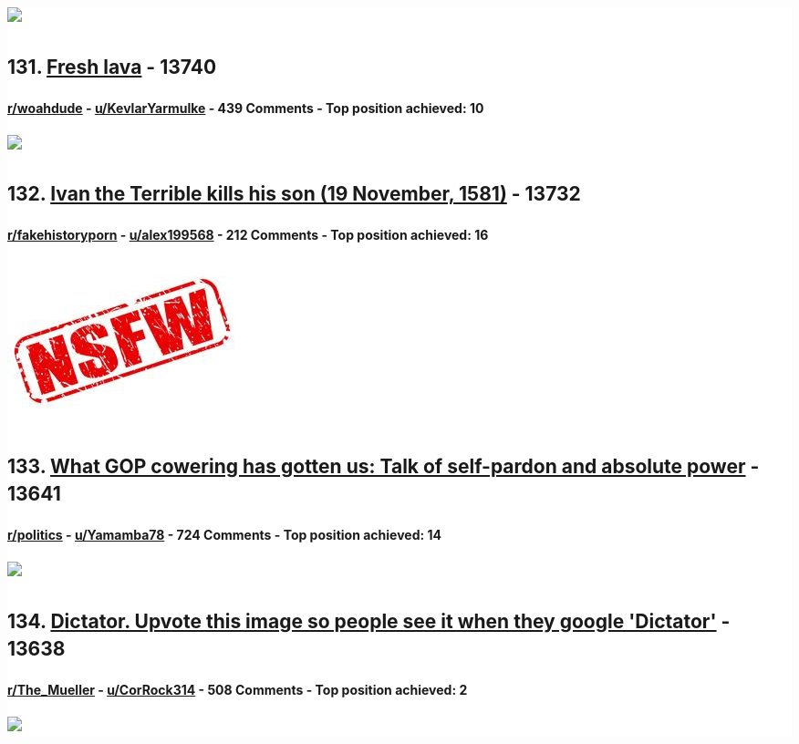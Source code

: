 <a href="https://i.redd.it/4sj48shkn0211.jpg"><img src="https://b.thumbs.redditmedia.com/WbYRq7dm3UKY-EtOuAkZywlFUrv2xqKlkW-XcPpaFmk.jpg"></img></a>

## 131. [Fresh lava](http://reddit.com/r/woahdude/comments/8oeetk/fresh_lava/) - 13740
#### [r/woahdude](http://reddit.com/r/woahdude) - [u/KevlarYarmulke](http://reddit.com/u/KevlarYarmulke) - 439 Comments - Top position achieved: 10

<a href="https://gfycat.com/UnawareSevereIrishsetter"><img src="https://a.thumbs.redditmedia.com/B3jOpH_y7wWD26AEz5-8u6fyQgIoXKKrPIRVrM-CIZ0.jpg"></img></a>

## 132. [Ivan the Terrible kills his son (19 November, 1581)](http://reddit.com/r/fakehistoryporn/comments/8ohnel/ivan_the_terrible_kills_his_son_19_november_1581/) - 13732
#### [r/fakehistoryporn](http://reddit.com/r/fakehistoryporn) - [u/alex199568](http://reddit.com/u/alex199568) - 212 Comments - Top position achieved: 16

<a href="https://i.redd.it/s99ag8zerz111.jpg"><img src="https://github.com/mgerb/top-of-reddit/raw/master/nsfw.jpg"></img></a>

## 133. [What GOP cowering has gotten us: Talk of self-pardon and absolute power](http://reddit.com/r/politics/comments/8ohp8h/what_gop_cowering_has_gotten_us_talk_of/) - 13641
#### [r/politics](http://reddit.com/r/politics) - [u/Yamamba78](http://reddit.com/u/Yamamba78) - 724 Comments - Top position achieved: 14

<a href="https://www.washingtonpost.com/blogs/right-turn/wp/2018/06/04/what-gop-cowering-has-gotten-us-talk-of-self-pardon-and-absolute-power/?noredirect=on&amp;utm_term=.3a3967819c6c"><img src="https://b.thumbs.redditmedia.com/SymUXpu-_RNNbyydDra-W7lLFqdZHqK98huq1JSo3pI.jpg"></img></a>

## 134. [Dictator. Upvote this image so people see it when they google 'Dictator'](http://reddit.com/r/The_Mueller/comments/8oj5gc/dictator_upvote_this_image_so_people_see_it_when/) - 13638
#### [r/The_Mueller](http://reddit.com/r/The_Mueller) - [u/CorRock314](http://reddit.com/u/CorRock314) - 508 Comments - Top position achieved: 2

<a href="https://i.redd.it/4skf6v7or0211.jpg"><img src="https://b.thumbs.redditmedia.com/CwXq9yUmH5CMUhu-iyZ4N3bW9_9NkecAT3sGPfmyZyM.jpg"></img></a>
